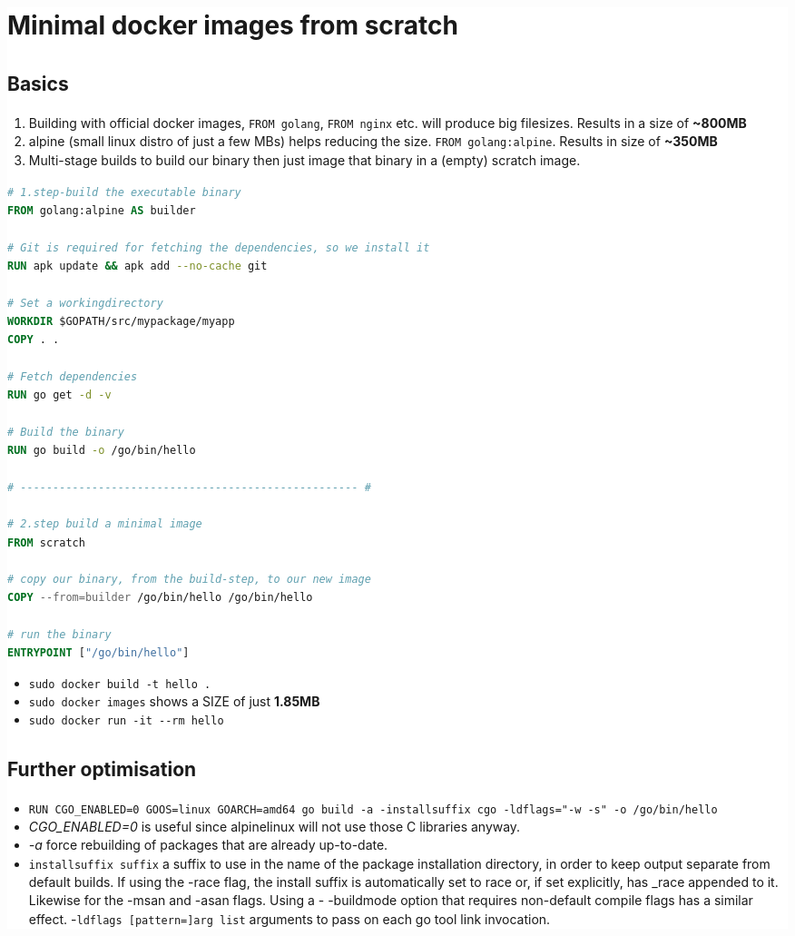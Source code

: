 #  Minimal docker images from scratch

## Basics
1. Building with official docker images, `FROM golang`, `FROM nginx` etc. will produce big filesizes. Results in a size of **~800MB**
2. alpine (small linux distro of just a few MBs) helps reducing the size. `FROM golang:alpine`. Results in size of **~350MB**
3. Multi-stage builds to build our binary then just image that  binary in a (empty) scratch image.

```Dockerfile
# 1.step-build the executable binary
FROM golang:alpine AS builder

# Git is required for fetching the dependencies, so we install it
RUN apk update && apk add --no-cache git

# Set a workingdirectory
WORKDIR $GOPATH/src/mypackage/myapp
COPY . .

# Fetch dependencies
RUN go get -d -v

# Build the binary
RUN go build -o /go/bin/hello

# ---------------------------------------------------- #

# 2.step build a minimal image
FROM scratch

# copy our binary, from the build-step, to our new image
COPY --from=builder /go/bin/hello /go/bin/hello

# run the binary
ENTRYPOINT ["/go/bin/hello"]
```

- `sudo docker build -t hello .`
- `sudo docker images` shows a SIZE of just **1.85MB**
- `sudo docker run -it --rm hello`

## Further optimisation
- `RUN CGO_ENABLED=0 GOOS=linux GOARCH=amd64 go build -a -installsuffix cgo -ldflags="-w -s" -o /go/bin/hello`
- *CGO_ENABLED=0* is useful since alpinelinux will not use those C libraries anyway.
- *-a* force rebuilding of packages that are already up-to-date.
- `installsuffix suffix`
a suffix to use in the name of the package installation directory, in order to keep output separate from default builds.
If using the -race flag, the install suffix is automatically set to race or, if set explicitly, has _race appended to it. Likewise for the -msan and -asan flags. Using a - -buildmode option that requires non-default compile flags has a similar effect.
-`ldflags [pattern=]arg list` arguments to pass on each go tool link invocation.
